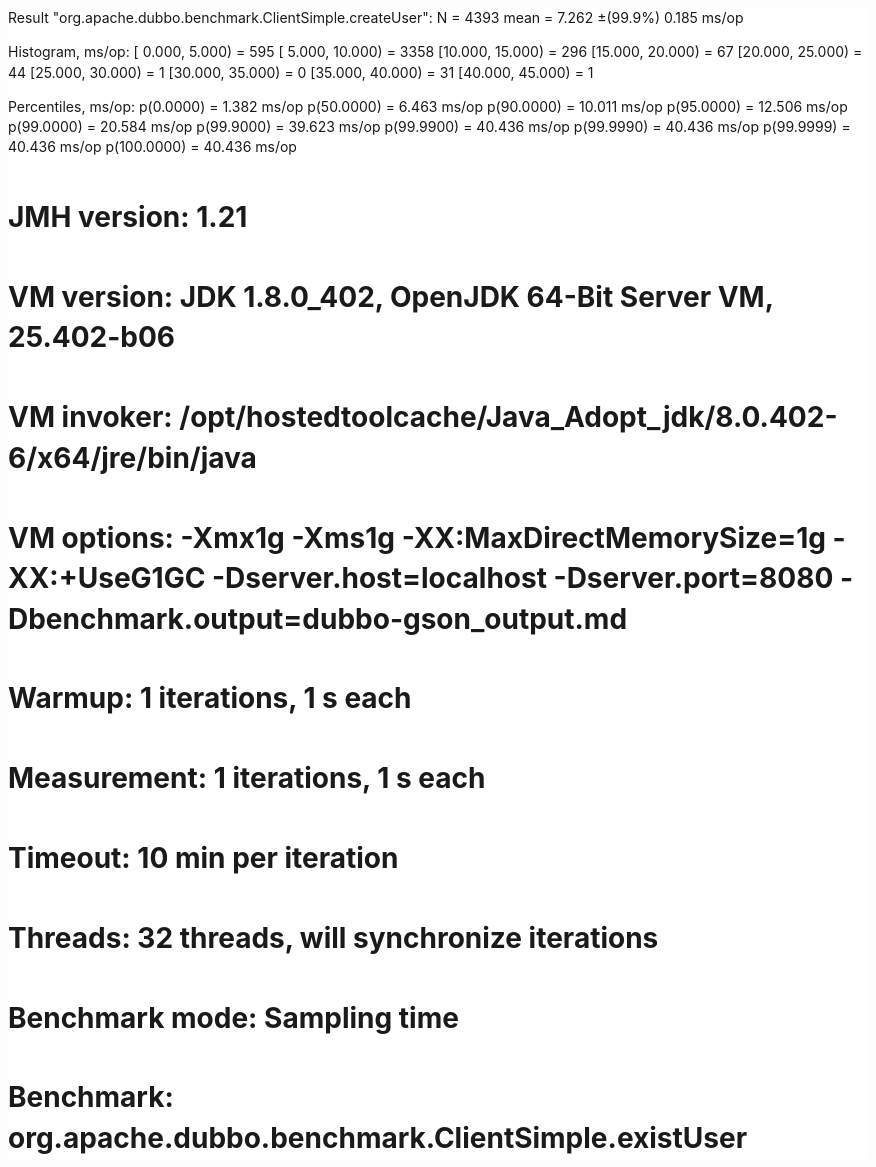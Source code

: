 

Result "org.apache.dubbo.benchmark.ClientSimple.createUser":
  N = 4393
  mean =      7.262 ±(99.9%) 0.185 ms/op

  Histogram, ms/op:
    [ 0.000,  5.000) = 595 
    [ 5.000, 10.000) = 3358 
    [10.000, 15.000) = 296 
    [15.000, 20.000) = 67 
    [20.000, 25.000) = 44 
    [25.000, 30.000) = 1 
    [30.000, 35.000) = 0 
    [35.000, 40.000) = 31 
    [40.000, 45.000) = 1 

  Percentiles, ms/op:
      p(0.0000) =      1.382 ms/op
     p(50.0000) =      6.463 ms/op
     p(90.0000) =     10.011 ms/op
     p(95.0000) =     12.506 ms/op
     p(99.0000) =     20.584 ms/op
     p(99.9000) =     39.623 ms/op
     p(99.9900) =     40.436 ms/op
     p(99.9990) =     40.436 ms/op
     p(99.9999) =     40.436 ms/op
    p(100.0000) =     40.436 ms/op


# JMH version: 1.21
# VM version: JDK 1.8.0_402, OpenJDK 64-Bit Server VM, 25.402-b06
# VM invoker: /opt/hostedtoolcache/Java_Adopt_jdk/8.0.402-6/x64/jre/bin/java
# VM options: -Xmx1g -Xms1g -XX:MaxDirectMemorySize=1g -XX:+UseG1GC -Dserver.host=localhost -Dserver.port=8080 -Dbenchmark.output=dubbo-gson_output.md
# Warmup: 1 iterations, 1 s each
# Measurement: 1 iterations, 1 s each
# Timeout: 10 min per iteration
# Threads: 32 threads, will synchronize iterations
# Benchmark mode: Sampling time
# Benchmark: org.apache.dubbo.benchmark.ClientSimple.existUser
